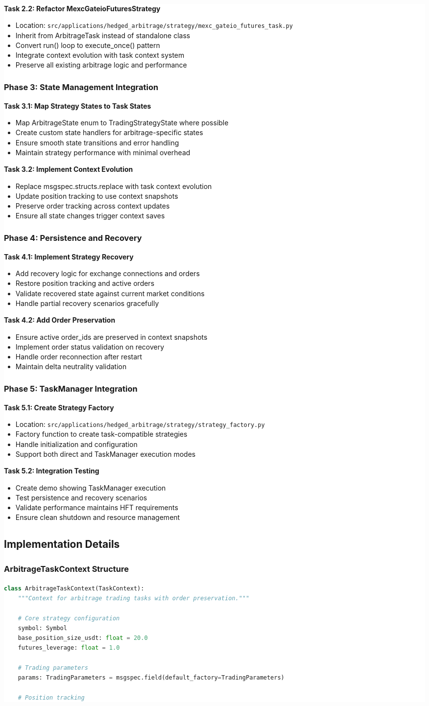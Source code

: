 **Task 2.2: Refactor MexcGateioFuturesStrategy**
- Location: `src/applications/hedged_arbitrage/strategy/mexc_gateio_futures_task.py`
- Inherit from ArbitrageTask instead of standalone class
- Convert run() loop to execute_once() pattern
- Integrate context evolution with task context system
- Preserve all existing arbitrage logic and performance

### Phase 3: State Management Integration

**Task 3.1: Map Strategy States to Task States**
- Map ArbitrageState enum to TradingStrategyState where possible
- Create custom state handlers for arbitrage-specific states
- Ensure smooth state transitions and error handling
- Maintain strategy performance with minimal overhead

**Task 3.2: Implement Context Evolution**
- Replace msgspec.structs.replace with task context evolution
- Update position tracking to use context snapshots
- Preserve order tracking across context updates
- Ensure all state changes trigger context saves

### Phase 4: Persistence and Recovery

**Task 4.1: Implement Strategy Recovery**
- Add recovery logic for exchange connections and orders
- Restore position tracking and active orders
- Validate recovered state against current market conditions
- Handle partial recovery scenarios gracefully

**Task 4.2: Add Order Preservation**
- Ensure active order_ids are preserved in context snapshots
- Implement order status validation on recovery
- Handle order reconnection after restart
- Maintain delta neutrality validation

### Phase 5: TaskManager Integration

**Task 5.1: Create Strategy Factory**
- Location: `src/applications/hedged_arbitrage/strategy/strategy_factory.py`
- Factory function to create task-compatible strategies
- Handle initialization and configuration
- Support both direct and TaskManager execution modes

**Task 5.2: Integration Testing**
- Create demo showing TaskManager execution
- Test persistence and recovery scenarios
- Validate performance maintains HFT requirements
- Ensure clean shutdown and resource management

## Implementation Details

### ArbitrageTaskContext Structure
```python
class ArbitrageTaskContext(TaskContext):
    """Context for arbitrage trading tasks with order preservation."""
    
    # Core strategy configuration
    symbol: Symbol
    base_position_size_usdt: float = 20.0
    futures_leverage: float = 1.0
    
    # Trading parameters
    params: TradingParameters = msgspec.field(default_factory=TradingParameters)
    
    # Position tracking
```